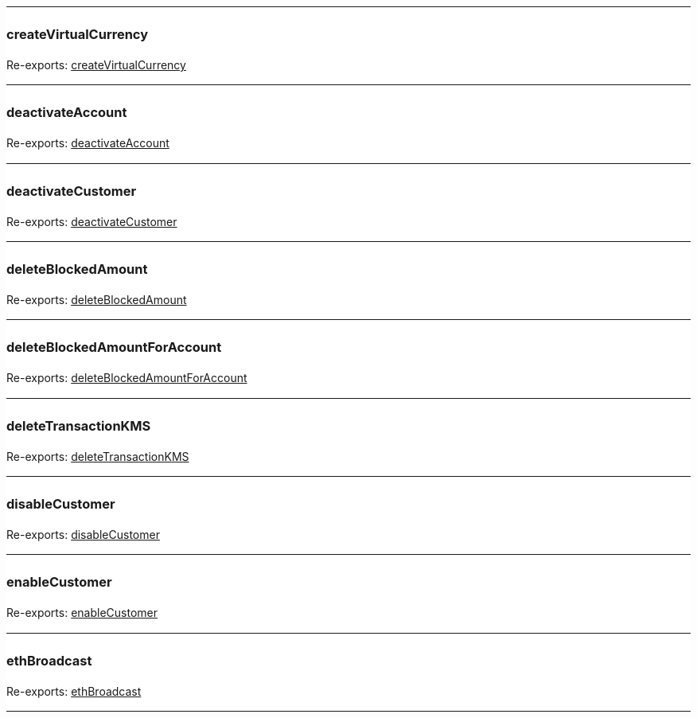 ___

### createVirtualCurrency

Re-exports: [createVirtualCurrency](_src_ledger_vc_.md#createvirtualcurrency)

___

### deactivateAccount

Re-exports: [deactivateAccount](_src_ledger_account_.md#deactivateaccount)

___

### deactivateCustomer

Re-exports: [deactivateCustomer](_src_ledger_customer_.md#deactivatecustomer)

___

### deleteBlockedAmount

Re-exports: [deleteBlockedAmount](_src_ledger_account_.md#deleteblockedamount)

___

### deleteBlockedAmountForAccount

Re-exports: [deleteBlockedAmountForAccount](_src_ledger_account_.md#deleteblockedamountforaccount)

___

### deleteTransactionKMS

Re-exports: [deleteTransactionKMS](_src_security_kms_.md#deletetransactionkms)

___

### disableCustomer

Re-exports: [disableCustomer](_src_ledger_customer_.md#disablecustomer)

___

### enableCustomer

Re-exports: [enableCustomer](_src_ledger_customer_.md#enablecustomer)

___

### ethBroadcast

Re-exports: [ethBroadcast](_src_blockchain_ethereum_.md#ethbroadcast)

___
